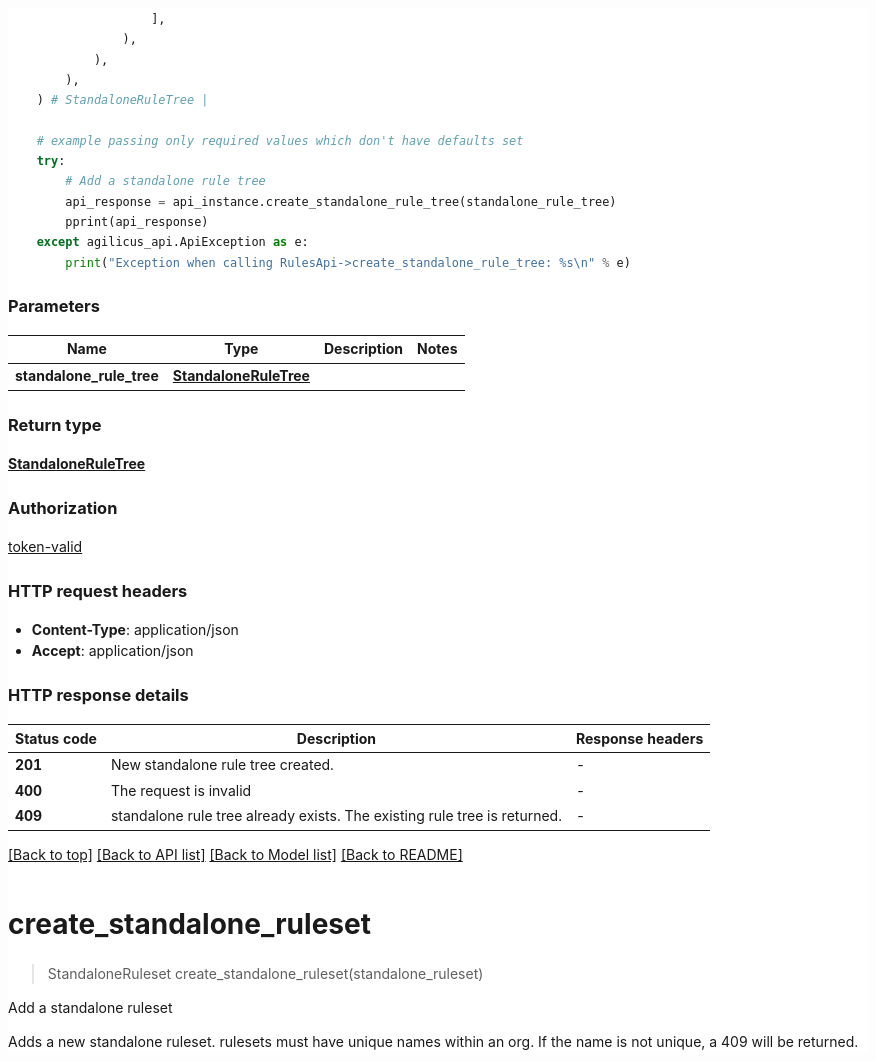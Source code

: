 ```python
                    ],
                ),
            ),
        ),
    ) # StandaloneRuleTree | 

    # example passing only required values which don't have defaults set
    try:
        # Add a standalone rule tree
        api_response = api_instance.create_standalone_rule_tree(standalone_rule_tree)
        pprint(api_response)
    except agilicus_api.ApiException as e:
        print("Exception when calling RulesApi->create_standalone_rule_tree: %s\n" % e)
```


### Parameters

Name | Type | Description  | Notes
------------- | ------------- | ------------- | -------------
 **standalone_rule_tree** | [**StandaloneRuleTree**](StandaloneRuleTree.md)|  |

### Return type

[**StandaloneRuleTree**](StandaloneRuleTree.md)

### Authorization

[token-valid](../README.md#token-valid)

### HTTP request headers

 - **Content-Type**: application/json
 - **Accept**: application/json


### HTTP response details
| Status code | Description | Response headers |
|-------------|-------------|------------------|
**201** | New standalone rule tree created. |  -  |
**400** | The request is invalid |  -  |
**409** | standalone rule tree already exists. The existing rule tree is returned.  |  -  |

[[Back to top]](#) [[Back to API list]](../README.md#documentation-for-api-endpoints) [[Back to Model list]](../README.md#documentation-for-models) [[Back to README]](../README.md)

# **create_standalone_ruleset**
> StandaloneRuleset create_standalone_ruleset(standalone_ruleset)

Add a standalone ruleset

Adds a new standalone ruleset. rulesets must have unique names within an org. If the name is not unique, a 409 will be returned. 
